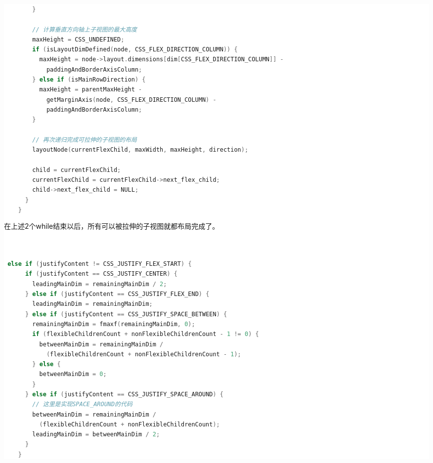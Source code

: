 ```c
        }
        
        // 计算垂直方向轴上子视图的最大高度
        maxHeight = CSS_UNDEFINED;
        if (isLayoutDimDefined(node, CSS_FLEX_DIRECTION_COLUMN)) {
          maxHeight = node->layout.dimensions[dim[CSS_FLEX_DIRECTION_COLUMN]] -
            paddingAndBorderAxisColumn;
        } else if (isMainRowDirection) {
          maxHeight = parentMaxHeight -
            getMarginAxis(node, CSS_FLEX_DIRECTION_COLUMN) -
            paddingAndBorderAxisColumn;
        }

        // 再次递归完成可拉伸的子视图的布局
        layoutNode(currentFlexChild, maxWidth, maxHeight, direction);

        child = currentFlexChild;
        currentFlexChild = currentFlexChild->next_flex_child;
        child->next_flex_child = NULL;
      }
    }


```

在上述2个while结束以后，所有可以被拉伸的子视图就都布局完成了。


```c


 else if (justifyContent != CSS_JUSTIFY_FLEX_START) {
      if (justifyContent == CSS_JUSTIFY_CENTER) {
        leadingMainDim = remainingMainDim / 2;
      } else if (justifyContent == CSS_JUSTIFY_FLEX_END) {
        leadingMainDim = remainingMainDim;
      } else if (justifyContent == CSS_JUSTIFY_SPACE_BETWEEN) {
        remainingMainDim = fmaxf(remainingMainDim, 0);
        if (flexibleChildrenCount + nonFlexibleChildrenCount - 1 != 0) {
          betweenMainDim = remainingMainDim /
            (flexibleChildrenCount + nonFlexibleChildrenCount - 1);
        } else {
          betweenMainDim = 0;
        }
      } else if (justifyContent == CSS_JUSTIFY_SPACE_AROUND) {
        // 这里是实现SPACE_AROUND的代码
        betweenMainDim = remainingMainDim /
          (flexibleChildrenCount + nonFlexibleChildrenCount);
        leadingMainDim = betweenMainDim / 2;
      }
    }


```
